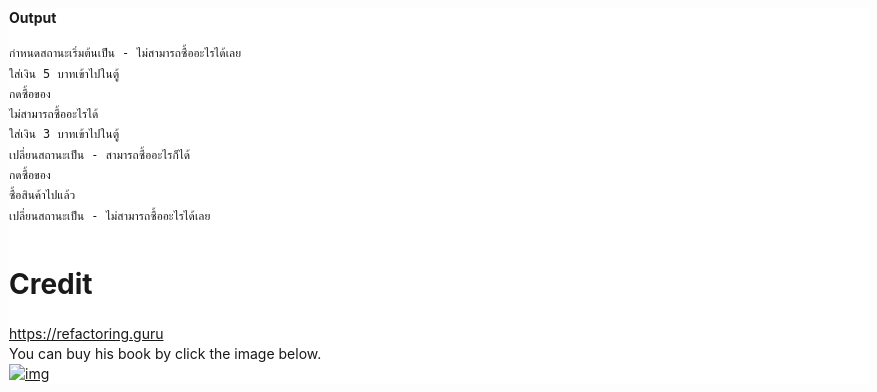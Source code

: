**Output**
```
กำหนดสถานะเริ่มต้นเป็น - ไม่สามารถซื้ออะไรได้เลย
ใส่เงิน 5 บาทเข้าไปในตู้
กดซื้อของ
ไม่สามารถซื้ออะไรได้
ใส่เงิน 3 บาทเข้าไปในตู้
เปลี่ยนสถานะเป็น - สามารถซื้ออะไรก็ได้
กดซื้อของ
ซื้อสินค้าไปแล้ว
เปลี่ยนสถานะเป็น - ไม่สามารถซื้ออะไรได้เลย
```

# Credit
https://refactoring.guru  
You can buy his book by click the image below.  
[![img](https://refactoring.guru/images/patterns/book/web-cover-en.png)](https://refactoring.guru/design-patterns/book#buy-now)  